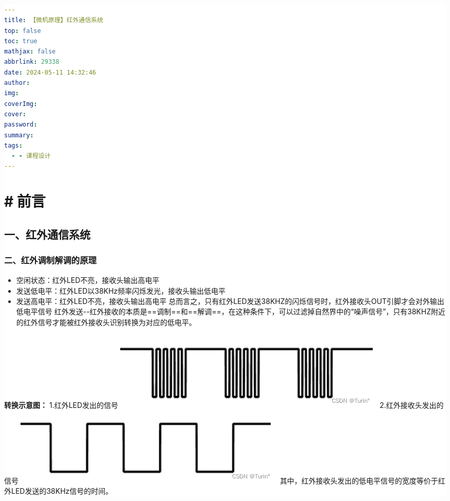 ```yaml
---
title: 【微机原理】红外通信系统
top: false
toc: true
mathjax: false
abbrlink: 29338
date: 2024-05-11 14:32:46
author:
img:
coverImg:
cover:
password:
summary:
tags:
  - - 课程设计
---
```




# # 前言

## 一、红外通信系统

### 二、红外调制解调的原理

- 空闲状态：红外LED不亮，接收头输出高电平
- 发送低电平：红外LED以38KHz频率闪烁发光，接收头输出低电平
- 发送高电平：红外LED不亮，接收头输出高电平
  总而言之，只有红外LED发送38KHZ的闪烁信号时，红外接收头OUT引脚才会对外输出低电平信号
  红外发送--红外接收的本质是==调制==和==解调==，在这种条件下，可以过滤掉自然界中的“噪声信号”，只有38KHZ附近的红外信号才能被红外接收头识别转换为对应的低电平。

**转换示意图：**
1.红外LED发出的信号
![在这里插入图片描述](【微机原理】红外通信系统/c97d453d8866482a8bc0a2191a565288.png)
2.红外接收头发出的信号
![在这里插入图片描述](【微机原理】红外通信系统/3d972def937345fdb73a96eb875114b8.png)
其中，红外接收头发出的低电平信号的宽度等价于红外LED发送的38KHz信号的时间。
